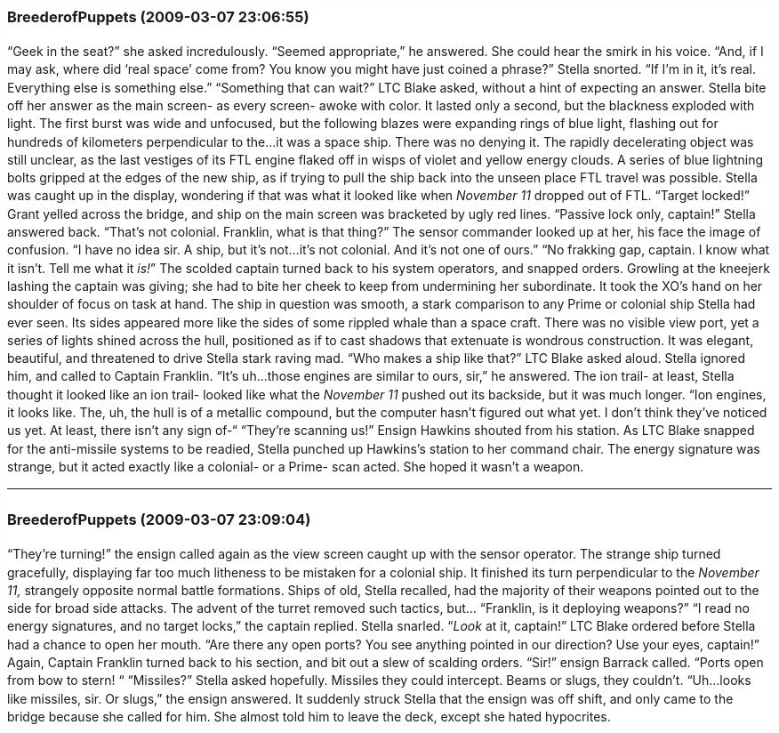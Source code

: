 
### **BreederofPuppets** (2009-03-07 23:06:55)

“Geek in the seat?” she asked incredulously.
“Seemed appropriate,” he answered. She could hear the smirk in his voice. “And, if I may ask, where did ‘real space’ come from? You know you might have just coined a phrase?”
Stella snorted. “If I’m in it, it’s real. Everything else is something else.”
“Something that can wait?” LTC Blake asked, without a hint of expecting an answer. Stella bite off her answer as the main screen- as every screen- awoke with color.
It lasted only a second, but the blackness exploded with light. The first burst was wide and unfocused, but the following blazes were expanding rings of blue light, flashing out for hundreds of kilometers perpendicular to the...it was a space ship. There was no denying it. The rapidly decelerating object was still unclear, as the last vestiges of its FTL engine flaked off in wisps of violet and yellow energy clouds. A series of blue lightning bolts gripped at the edges of the new ship, as if trying to pull the ship back into the unseen place FTL travel was possible. Stella was caught up in the display, wondering if that was what it looked like when *November 11* dropped out of FTL.
“Target locked!” Grant yelled across the bridge, and ship on the main screen was bracketed by ugly red lines.
“Passive lock only, captain!” Stella answered back. “That’s not colonial. Franklin, what is that thing?”
The sensor commander looked up at her, his face the image of confusion. “I have no idea sir. A ship, but it’s not…it’s not colonial. And it’s not one of ours.”
“No frakking gap, captain. I know what it isn’t. Tell me what it *is!*” The scolded captain turned back to his system operators, and snapped orders. Growling at the kneejerk lashing the captain was giving; she had to bite her cheek to keep from undermining her subordinate. It took the XO’s hand on her shoulder of focus on task at hand.
The ship in question was smooth, a stark comparison to any Prime or colonial ship Stella had ever seen. Its sides appeared more like the sides of some rippled whale than a space craft. There was no visible view port, yet a series of lights shined across the hull, positioned as if to cast shadows that extenuate is wondrous construction. It was elegant, beautiful, and threatened to drive Stella stark raving mad.
“Who makes a ship like that?” LTC Blake asked aloud. Stella ignored him, and called to Captain Franklin.
“It’s uh…those engines are similar to ours, sir,” he answered. The ion trail- at least, Stella thought it looked like an ion trail- looked like what the *November 11* pushed out its backside, but it was much longer. “Ion engines, it looks like. The, uh, the hull is of a metallic compound, but the computer hasn’t figured out what yet. I don’t think they’ve noticed us yet. At least, there isn’t any sign of-“
“They’re scanning us!” Ensign Hawkins shouted from his station. As LTC Blake snapped for the anti-missile systems to be readied, Stella punched up Hawkins’s station to her command chair. The energy signature was strange, but it acted exactly like a colonial- or a Prime- scan acted. She hoped it wasn’t a weapon.

---

### **BreederofPuppets** (2009-03-07 23:09:04)

“They’re turning!” the ensign called again as the view screen caught up with the sensor operator. The strange ship turned gracefully, displaying far too much litheness to be mistaken for a colonial ship. It finished its turn perpendicular to the *November 11,* strangely opposite normal battle formations. Ships of old, Stella recalled, had the majority of their weapons pointed out to the side for broad side attacks. The advent of the turret removed such tactics, but…
“Franklin, is it deploying weapons?”
“I read no energy signatures, and no target locks,” the captain replied. Stella snarled.
“*Look* at it, captain!” LTC Blake ordered before Stella had a chance to open her mouth. “Are there any open ports? You see anything pointed in our direction? Use your eyes, captain!” Again, Captain Franklin turned back to his section, and bit out a slew of scalding orders.
“Sir!” ensign Barrack called. “Ports open from bow to stern! “
“Missiles?” Stella asked hopefully. Missiles they could intercept. Beams or slugs, they couldn’t.
“Uh…looks like missiles, sir. Or slugs,” the ensign answered. It suddenly struck Stella that the ensign was off shift, and only came to the bridge because she called for him. She almost told him to leave the deck, except she hated hypocrites.